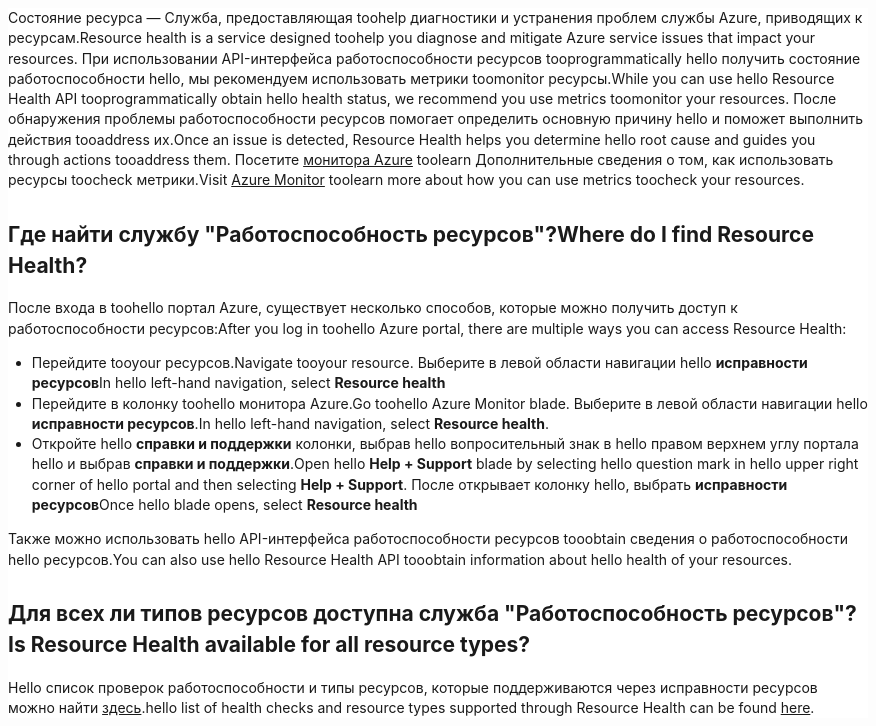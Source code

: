 <span data-ttu-id="ef1f2-138">Состояние ресурса — Служба, предоставляющая toohelp диагностики и устранения проблем службы Azure, приводящих к ресурсам.</span><span class="sxs-lookup"><span data-stu-id="ef1f2-138">Resource health is a service designed toohelp you diagnose and mitigate Azure service issues that impact your resources.</span></span> <span data-ttu-id="ef1f2-139">При использовании API-интерфейса работоспособности ресурсов tooprogrammatically hello получить состояние работоспособности hello, мы рекомендуем использовать метрики toomonitor ресурсы.</span><span class="sxs-lookup"><span data-stu-id="ef1f2-139">While you can use hello Resource Health API tooprogrammatically obtain hello health status, we recommend you use metrics toomonitor your resources.</span></span> <span data-ttu-id="ef1f2-140">После обнаружения проблемы работоспособности ресурсов помогает определить основную причину hello и поможет выполнить действия tooaddress их.</span><span class="sxs-lookup"><span data-stu-id="ef1f2-140">Once an issue is detected, Resource Health helps you determine hello root cause and guides you through actions tooaddress them.</span></span> <span data-ttu-id="ef1f2-141">Посетите [монитора Azure](https://docs.microsoft.com/azure/monitoring-and-diagnostics/) toolearn Дополнительные сведения о том, как использовать ресурсы toocheck метрики.</span><span class="sxs-lookup"><span data-stu-id="ef1f2-141">Visit [Azure Monitor](https://docs.microsoft.com/azure/monitoring-and-diagnostics/) toolearn more about how you can use metrics toocheck your resources.</span></span>

## <a name="where-do-i-find-resource-health"></a><span data-ttu-id="ef1f2-142">Где найти службу "Работоспособность ресурсов"?</span><span class="sxs-lookup"><span data-stu-id="ef1f2-142">Where do I find Resource Health?</span></span>
<span data-ttu-id="ef1f2-143">После входа в toohello портал Azure, существует несколько способов, которые можно получить доступ к работоспособности ресурсов:</span><span class="sxs-lookup"><span data-stu-id="ef1f2-143">After you log in toohello Azure portal, there are multiple ways you can access Resource Health:</span></span>
- <span data-ttu-id="ef1f2-144">Перейдите tooyour ресурсов.</span><span class="sxs-lookup"><span data-stu-id="ef1f2-144">Navigate tooyour resource.</span></span> <span data-ttu-id="ef1f2-145">Выберите в левой области навигации hello **исправности ресурсов**</span><span class="sxs-lookup"><span data-stu-id="ef1f2-145">In hello left-hand navigation, select **Resource health**</span></span>
- <span data-ttu-id="ef1f2-146">Перейдите в колонку toohello монитора Azure.</span><span class="sxs-lookup"><span data-stu-id="ef1f2-146">Go toohello Azure Monitor blade.</span></span>  <span data-ttu-id="ef1f2-147">Выберите в левой области навигации hello **исправности ресурсов**.</span><span class="sxs-lookup"><span data-stu-id="ef1f2-147">In hello left-hand navigation, select **Resource health**.</span></span>
- <span data-ttu-id="ef1f2-148">Откройте hello **справки и поддержки** колонки, выбрав hello вопросительный знак в hello правом верхнем углу портала hello и выбрав **справки и поддержки**.</span><span class="sxs-lookup"><span data-stu-id="ef1f2-148">Open hello **Help + Support** blade by selecting hello question mark in hello upper right corner of hello portal and then selecting **Help + Support**.</span></span> <span data-ttu-id="ef1f2-149">После открывает колонку hello, выбрать **исправности ресурсов**</span><span class="sxs-lookup"><span data-stu-id="ef1f2-149">Once hello blade opens, select **Resource health**</span></span>

<span data-ttu-id="ef1f2-150">Также можно использовать hello API-интерфейса работоспособности ресурсов tooobtain сведения о работоспособности hello ресурсов.</span><span class="sxs-lookup"><span data-stu-id="ef1f2-150">You can also use hello Resource Health API tooobtain information about hello health of your resources.</span></span>

## <a name="is-resource-health-available-for-all-resource-types"></a><span data-ttu-id="ef1f2-151">Для всех ли типов ресурсов доступна служба "Работоспособность ресурсов"?</span><span class="sxs-lookup"><span data-stu-id="ef1f2-151">Is Resource Health available for all resource types?</span></span>
<span data-ttu-id="ef1f2-152">Hello список проверок работоспособности и типы ресурсов, которые поддерживаются через исправности ресурсов можно найти [здесь](resource-health-checks-resource-types.md).</span><span class="sxs-lookup"><span data-stu-id="ef1f2-152">hello list of health checks and resource types supported through Resource Health can be found [here](resource-health-checks-resource-types.md).</span></span>
